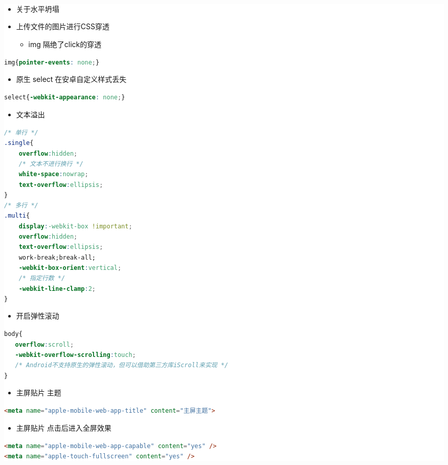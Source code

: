 + 关于水平坍塌


+ 上传文件的图片进行CSS穿透
   + img 隔绝了click的穿透
```css
img{pointer-events: none;}
```

+ 原生 select 在安卓自定义样式丢失

```css
select{-webkit-appearance: none;}
```


+ 文本溢出

```css
/* 单行 */
.single{
    overflow:hidden;
    /* 文本不进行换行 */
    white-space:nowrap;
    text-overflow:ellipsis;
}
/* 多行 */
.multi{
    display:-webkit-box !important;
    overflow:hidden;
    text-overflow:ellipsis;
    work-break;break-all;
    -webkit-box-orient:vertical;
    /* 指定行数 */
    -webkit-line-clamp:2;  
}
```

+ 开启弹性滚动
```css
body{
   overflow:scroll;
   -webkit-overflow-scrolling:touch;
   /* Android不支持原生的弹性滚动，但可以借助第三方库iScroll来实现 */
}
```

+ 主屏贴片 主题

```html
<meta name="apple-mobile-web-app-title" content="主屏主题"> 
```

+ 主屏贴片 点击后进入全屏效果

```html
<meta name="apple-mobile-web-app-capable" content="yes" /> 
<meta name="apple-touch-fullscreen" content="yes" /> 
```
